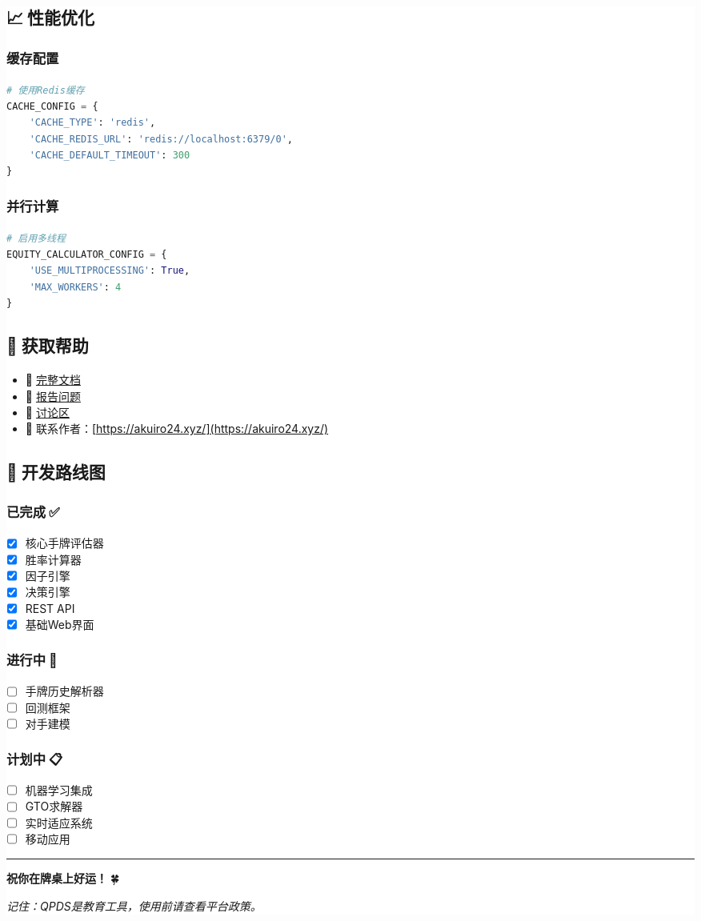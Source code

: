 ## 📈 性能优化

### 缓存配置
```python
# 使用Redis缓存
CACHE_CONFIG = {
    'CACHE_TYPE': 'redis',
    'CACHE_REDIS_URL': 'redis://localhost:6379/0',
    'CACHE_DEFAULT_TIMEOUT': 300
}
```

### 并行计算
```python
# 启用多线程
EQUITY_CALCULATOR_CONFIG = {
    'USE_MULTIPROCESSING': True,
    'MAX_WORKERS': 4
}
```

## 🤝 获取帮助

- 📖 [完整文档](./docs/)
- 🐛 [报告问题](https://github.com/yourusername/QPDS/issues)
- 💬 [讨论区](https://github.com/yourusername/QPDS/discussions)
- 📧 联系作者：[https://akuiro24.xyz/](https://akuiro24.xyz/)

## 📝 开发路线图

### 已完成 ✅
- [x] 核心手牌评估器
- [x] 胜率计算器
- [x] 因子引擎
- [x] 决策引擎
- [x] REST API
- [x] 基础Web界面

### 进行中 🚧
- [ ] 手牌历史解析器
- [ ] 回测框架
- [ ] 对手建模

### 计划中 📋
- [ ] 机器学习集成
- [ ] GTO求解器
- [ ] 实时适应系统
- [ ] 移动应用

---

**祝你在牌桌上好运！** 🍀

*记住：QPDS是教育工具，使用前请查看平台政策。*